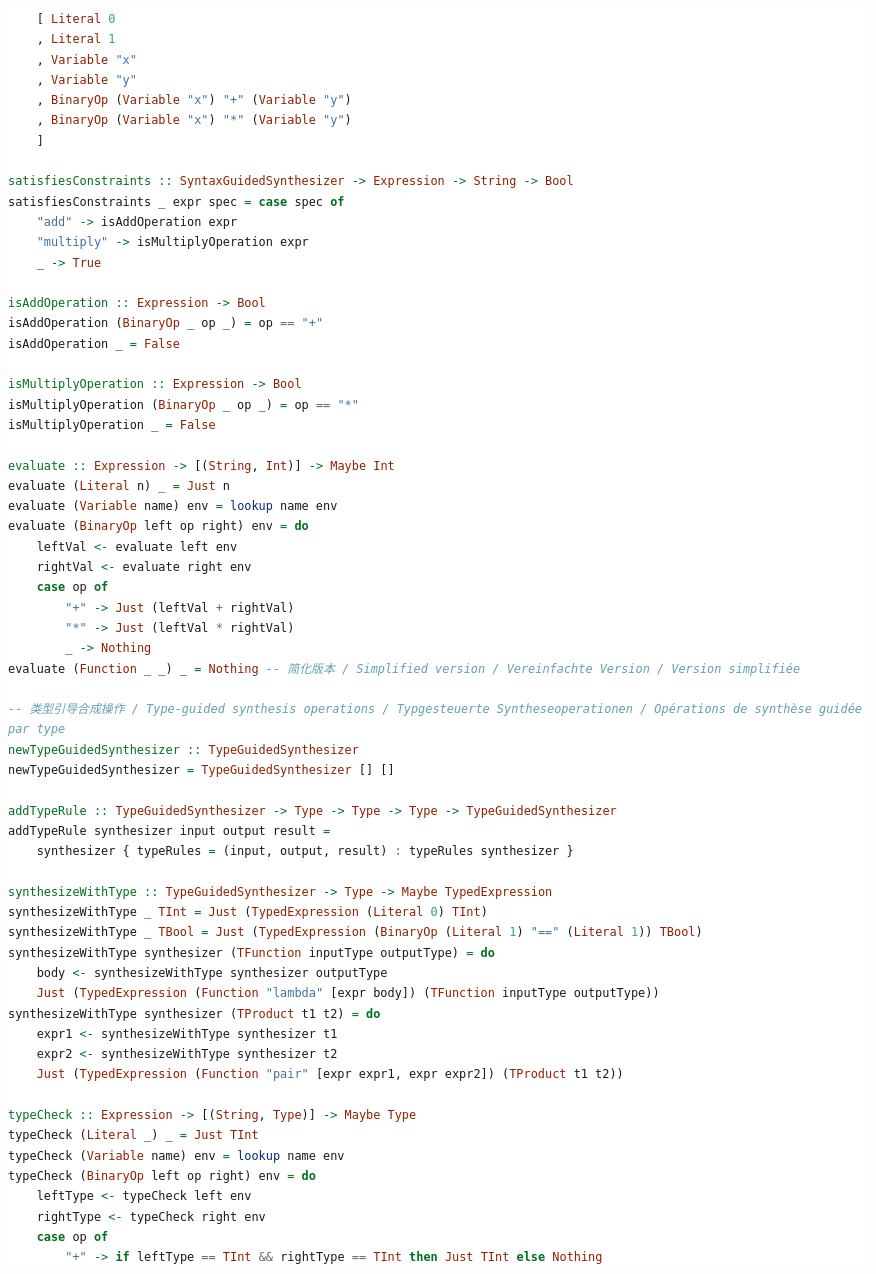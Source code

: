 ```haskell
    [ Literal 0
    , Literal 1
    , Variable "x"
    , Variable "y"
    , BinaryOp (Variable "x") "+" (Variable "y")
    , BinaryOp (Variable "x") "*" (Variable "y")
    ]

satisfiesConstraints :: SyntaxGuidedSynthesizer -> Expression -> String -> Bool
satisfiesConstraints _ expr spec = case spec of
    "add" -> isAddOperation expr
    "multiply" -> isMultiplyOperation expr
    _ -> True

isAddOperation :: Expression -> Bool
isAddOperation (BinaryOp _ op _) = op == "+"
isAddOperation _ = False

isMultiplyOperation :: Expression -> Bool
isMultiplyOperation (BinaryOp _ op _) = op == "*"
isMultiplyOperation _ = False

evaluate :: Expression -> [(String, Int)] -> Maybe Int
evaluate (Literal n) _ = Just n
evaluate (Variable name) env = lookup name env
evaluate (BinaryOp left op right) env = do
    leftVal <- evaluate left env
    rightVal <- evaluate right env
    case op of
        "+" -> Just (leftVal + rightVal)
        "*" -> Just (leftVal * rightVal)
        _ -> Nothing
evaluate (Function _ _) _ = Nothing -- 简化版本 / Simplified version / Vereinfachte Version / Version simplifiée

-- 类型引导合成操作 / Type-guided synthesis operations / Typgesteuerte Syntheseoperationen / Opérations de synthèse guidée par type
newTypeGuidedSynthesizer :: TypeGuidedSynthesizer
newTypeGuidedSynthesizer = TypeGuidedSynthesizer [] []

addTypeRule :: TypeGuidedSynthesizer -> Type -> Type -> Type -> TypeGuidedSynthesizer
addTypeRule synthesizer input output result = 
    synthesizer { typeRules = (input, output, result) : typeRules synthesizer }

synthesizeWithType :: TypeGuidedSynthesizer -> Type -> Maybe TypedExpression
synthesizeWithType _ TInt = Just (TypedExpression (Literal 0) TInt)
synthesizeWithType _ TBool = Just (TypedExpression (BinaryOp (Literal 1) "==" (Literal 1)) TBool)
synthesizeWithType synthesizer (TFunction inputType outputType) = do
    body <- synthesizeWithType synthesizer outputType
    Just (TypedExpression (Function "lambda" [expr body]) (TFunction inputType outputType))
synthesizeWithType synthesizer (TProduct t1 t2) = do
    expr1 <- synthesizeWithType synthesizer t1
    expr2 <- synthesizeWithType synthesizer t2
    Just (TypedExpression (Function "pair" [expr expr1, expr expr2]) (TProduct t1 t2))

typeCheck :: Expression -> [(String, Type)] -> Maybe Type
typeCheck (Literal _) _ = Just TInt
typeCheck (Variable name) env = lookup name env
typeCheck (BinaryOp left op right) env = do
    leftType <- typeCheck left env
    rightType <- typeCheck right env
    case op of
        "+" -> if leftType == TInt && rightType == TInt then Just TInt else Nothing
```